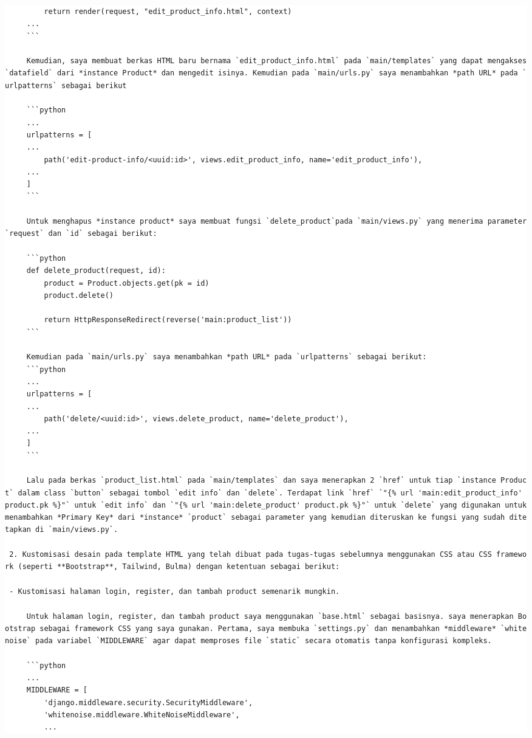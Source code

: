    ```
            return render(request, "edit_product_info.html", context)
        ...
        ```
        
        Kemudian, saya membuat berkas HTML baru bernama `edit_product_info.html` pada `main/templates` yang dapat mengakses `datafield` dari *instance Product* dan mengedit isinya. Kemudian pada `main/urls.py` saya menambahkan *path URL* pada `urlpatterns` sebagai berikut
        
        ```python
        ...
        urlpatterns = [
        ...
            path('edit-product-info/<uuid:id>', views.edit_product_info, name='edit_product_info'),
        ...
        ]
        ```
        
        Untuk menghapus *instance product* saya membuat fungsi `delete_product`pada `main/views.py` yang menerima parameter `request` dan `id` sebagai berikut:

        ```python
        def delete_product(request, id):
            product = Product.objects.get(pk = id)
            product.delete()

            return HttpResponseRedirect(reverse('main:product_list'))
        ```

        Kemudian pada `main/urls.py` saya menambahkan *path URL* pada `urlpatterns` sebagai berikut:
        ```python
        ...
        urlpatterns = [
        ...
            path('delete/<uuid:id>', views.delete_product, name='delete_product'),
        ...
        ]
        ```

        Lalu pada berkas `product_list.html` pada `main/templates` dan saya menerapkan 2 `href` untuk tiap `instance Product` dalam class `button` sebagai tombol `edit info` dan `delete`. Terdapat link `href` `"{% url 'main:edit_product_info' product.pk %}"` untuk `edit info` dan `"{% url 'main:delete_product' product.pk %}"` untuk `delete` yang digunakan untuk menambahkan *Primary Key* dari *instance* `product` sebagai parameter yang kemudian diteruskan ke fungsi yang sudah ditetapkan di `main/views.py`.

    2. Kustomisasi desain pada template HTML yang telah dibuat pada tugas-tugas sebelumnya menggunakan CSS atau CSS framework (seperti **Bootstrap**, Tailwind, Bulma) dengan ketentuan sebagai berikut:
    
    - Kustomisasi halaman login, register, dan tambah product semenarik mungkin.
    
        Untuk halaman login, register, dan tambah product saya menggunakan `base.html` sebagai basisnya. saya menerapkan Bootstrap sebagai framework CSS yang saya gunakan. Pertama, saya membuka `settings.py` dan menambahkan *middleware* `whitenoise` pada variabel `MIDDLEWARE` agar dapat memproses file `static` secara otomatis tanpa konfigurasi kompleks.

        ```python
        ...
        MIDDLEWARE = [
            'django.middleware.security.SecurityMiddleware',
            'whitenoise.middleware.WhiteNoiseMiddleware',
            ...
   ```